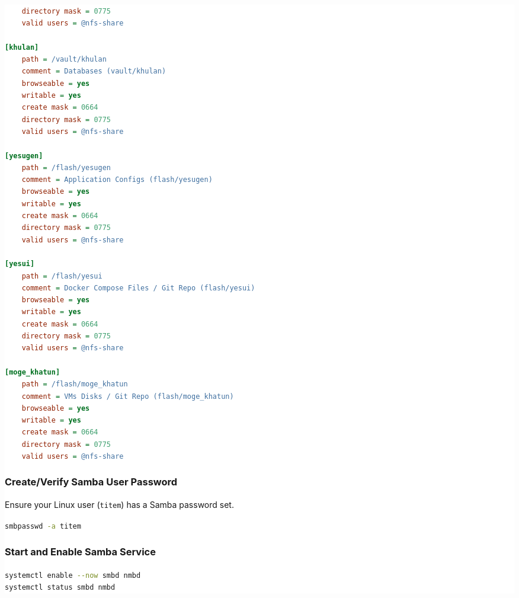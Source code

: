 ```ini
    directory mask = 0775
    valid users = @nfs-share

[khulan]
    path = /vault/khulan
    comment = Databases (vault/khulan)
    browseable = yes
    writable = yes
    create mask = 0664
    directory mask = 0775
    valid users = @nfs-share

[yesugen]
    path = /flash/yesugen
    comment = Application Configs (flash/yesugen)
    browseable = yes
    writable = yes
    create mask = 0664
    directory mask = 0775
    valid users = @nfs-share

[yesui]
    path = /flash/yesui
    comment = Docker Compose Files / Git Repo (flash/yesui)
    browseable = yes
    writable = yes
    create mask = 0664
    directory mask = 0775
    valid users = @nfs-share

[moge_khatun]
    path = /flash/moge_khatun
    comment = VMs Disks / Git Repo (flash/moge_khatun)
    browseable = yes
    writable = yes
    create mask = 0664
    directory mask = 0775
    valid users = @nfs-share
```

### Create/Verify Samba User Password
Ensure your Linux user (`titem`) has a Samba password set.
```bash
smbpasswd -a titem
```

### Start and Enable Samba Service
```bash
systemctl enable --now smbd nmbd
systemctl status smbd nmbd
```
